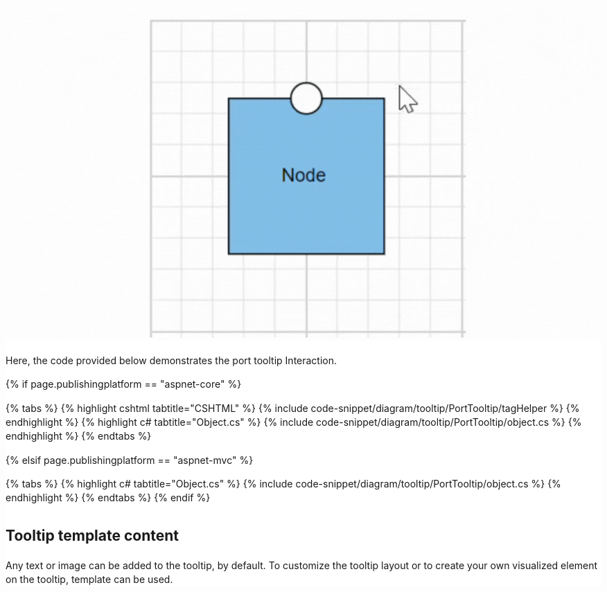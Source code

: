 ![Tooltip](images/PortTooltip.gif)

Here, the code provided below demonstrates the port tooltip Interaction.

{% if page.publishingplatform == "aspnet-core" %}

{% tabs %}
{% highlight cshtml tabtitle="CSHTML" %}
{% include code-snippet/diagram/tooltip/PortTooltip/tagHelper %}
{% endhighlight %}
{% highlight c# tabtitle="Object.cs" %}
{% include code-snippet/diagram/tooltip/PortTooltip/object.cs %}
{% endhighlight %}
{% endtabs %}

{% elsif page.publishingplatform == "aspnet-mvc" %}

{% tabs %}
{% highlight c# tabtitle="Object.cs" %}
{% include code-snippet/diagram/tooltip/PortTooltip/object.cs %}
{% endhighlight %}
{% endtabs %}
{% endif %}

## Tooltip template content

Any text or image can be added to the tooltip, by default. To customize the tooltip layout or to create your own visualized element on the tooltip, template can be used.
